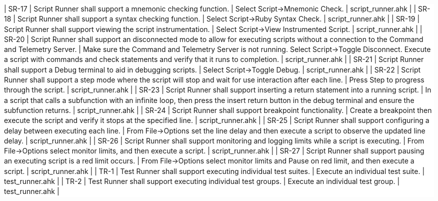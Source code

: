 | SR-17    | Script Runner shall support a mnemonic checking function.                                                                                     | Select Script->Mnemonic Check.                                                                                                                                                                                                                                         | script_runner.ahk |
| SR-18    | Script Runner shall support a syntax checking function.                                                                                       | Select Script->Ruby Syntax Check.                                                                                                                                                                                                                                      | script_runner.ahk |
| SR-19    | Script Runner shall support viewing the script instrumentation.                                                                               | Select Script->View Instrumented Script.                                                                                                                                                                                                                               | script_runner.ahk |
| SR-20    | Script Runner shall support an disconnected mode to allow for executing scripts without a connection to the Command and Telemetry Server.     | Make sure the Command and Telemetry Server is not running. Select Script->Toggle Disconnect. Execute a script with commands and check statements and verify that it runs to completion.                                                                                | script_runner.ahk |
| SR-21    | Script Runner shall support a Debug terminal to aid in debugging scripts.                                                                     | Select Script->Toggle Debug.                                                                                                                                                                                                                                           | script_runner.ahk |
| SR-22    | Script Runner shall support a step mode where the script will stop and wait for use interaction after each line.                              | Press Step to progress through the script.                                                                                                                                                                                                                             | script_runner.ahk |
| SR-23    | Script Runner shall support inserting a return statement into a running script.                                                               | In a script that calls a subfunction with an infinite loop, then press the insert return button in the debug terminal and ensure the subfunction returns.                                                                                                              | script_runner.ahk |
| SR-24    | Script Runner shall support breakpoint functionality.                                                                                         | Create a breakpoint then execute the script and verify it stops at the specified line.                                                                                                                                                                                 | script_runner.ahk |
| SR-25    | Script Runner shall support configuring a delay between executing each line.                                                                  | From File->Options set the line delay and then execute a script to observe the updated line delay.                                                                                                                                                                     | script_runner.ahk |
| SR-26    | Script Runner shall support monitoring and logging limits while a script is executing.                                                        | From File->Options select monitor limits, and then execute a script.                                                                                                                                                                                                   | script_runner.ahk |
| SR-27    | Script Runner shall support pausing an executing script is a red limit occurs.                                                                | From File->Options select monitor limits and Pause on red limit, and then execute a script.                                                                                                                                                                            | script_runner.ahk |
| TR-1     | Test Runner shall support executing individual test suites.                                                                                   | Execute an individual test suite.                                                                                                                                                                                                                                      | test_runner.ahk   |
| TR-2     | Test Runner shall support executing individual test groups.                                                                                   | Execute an individual test group.                                                                                                                                                                                                                                      | test_runner.ahk   |